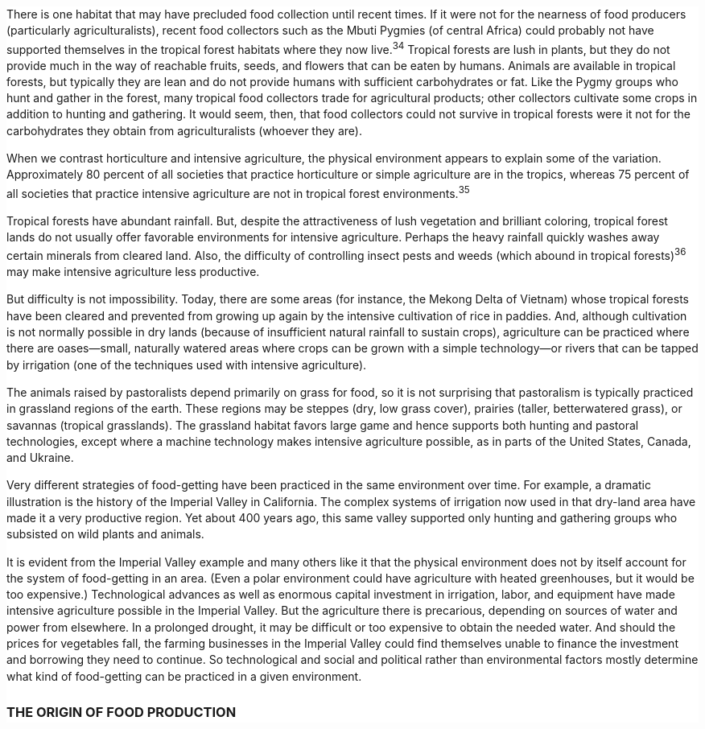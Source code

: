 There is one habitat that may have precluded food collection until recent times. If it were not for the nearness of food producers (particularly agriculturalists), recent food collectors such as the Mbuti Pygmies (of central Africa) could probably not have supported themselves in the tropical forest habitats where they now live.<sup>34</sup> Tropical forests are lush in plants, but they do not provide much in the way of reachable fruits, seeds, and flowers that can be eaten by humans. Animals are available in tropical forests, but typically they are lean and do not provide humans with sufficient carbohydrates or fat. Like the Pygmy groups who hunt and gather in the forest, many tropical food collectors trade for agricultural products; other collectors cultivate some crops in addition to hunting and gathering. It would seem, then, that food collectors could not survive in tropical forests were it not for the carbohydrates they obtain from agriculturalists (whoever they are).

When we contrast horticulture and intensive agriculture, the physical environment appears to explain some of the variation. Approximately 80 percent of all societies that practice horticulture or simple agriculture are in the tropics, whereas 75 percent of all societies that practice intensive agriculture are not in tropical forest environments.<sup>35</sup>

Tropical forests have abundant rainfall. But, despite the attractiveness of lush vegetation and brilliant coloring, tropical forest lands do not usually offer favorable environments for intensive agriculture. Perhaps the heavy rainfall quickly washes away certain minerals from cleared land. Also, the difficulty of controlling insect pests and weeds (which abound in tropical forests)<sup>36</sup> may make intensive agriculture less productive.

But difficulty is not impossibility. Today, there are some areas (for instance, the Mekong Delta of Vietnam) whose tropical forests have been cleared and prevented from growing up again by the intensive cultivation of rice in paddies. And, although cultivation is not normally possible in dry lands (because of insufficient natural rainfall to sustain crops), agriculture can be practiced where there are oases—small, naturally watered areas where crops can be grown with a simple technology—or rivers that can be tapped by irrigation (one of the techniques used with intensive agriculture).

The animals raised by pastoralists depend primarily on grass for food, so it is not surprising that pastoralism is typically practiced in grassland regions of the earth. These regions may be steppes (dry, low grass cover), prairies (taller, betterwatered grass), or savannas (tropical grasslands). The grassland habitat favors large game and hence supports both hunting and pastoral technologies, except where a machine technology makes intensive agriculture possible, as in parts of the United States, Canada, and Ukraine.

Very different strategies of food-getting have been practiced in the same environment over time. For example, a dramatic illustration is the history of the Imperial Valley in California. The complex systems of irrigation now used in that dry-land area have made it a very productive region. Yet about 400 years ago, this same valley supported only hunting and gathering groups who subsisted on wild plants and animals.

It is evident from the Imperial Valley example and many others like it that the physical environment does not by itself account for the system of food-getting in an area. (Even a polar environment could have agriculture with heated greenhouses, but it would be too expensive.) Technological advances as well as enormous capital investment in irrigation, labor, and equipment have made intensive agriculture possible in the Imperial Valley. But the agriculture there is precarious, depending on sources of water and power from elsewhere. In a prolonged drought, it may be difficult or too expensive to obtain the needed water. And should the prices for vegetables fall, the farming businesses in the Imperial Valley could find themselves unable to finance the investment and borrowing they need to continue. So technological and social and political rather than environmental factors mostly determine what kind of food-getting can be practiced in a given environment.

### THE ORIGIN OF FOOD PRODUCTION
